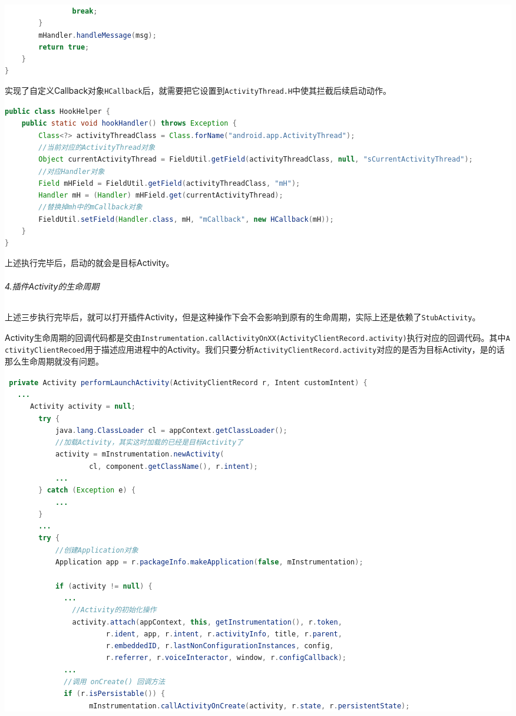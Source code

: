 ```java
                break;
        }
        mHandler.handleMessage(msg);
        return true;
    }
}

```

实现了自定义Callback对象`HCallback`后，就需要把它设置到`ActivityThread.H`中使其拦截后续启动动作。

```java
public class HookHelper {
    public static void hookHandler() throws Exception {
        Class<?> activityThreadClass = Class.forName("android.app.ActivityThread");
        //当前对应的ActivityThread对象
        Object currentActivityThread = FieldUtil.getField(activityThreadClass, null, "sCurrentActivityThread");
        //对应Handler对象
        Field mHField = FieldUtil.getField(activityThreadClass, "mH");
        Handler mH = (Handler) mHField.get(currentActivityThread);
        //替换掉mh中的mCallback对象
        FieldUtil.setField(Handler.class, mH, "mCallback", new HCallback(mH));
    }
}
```

上述执行完毕后，启动的就会是目标Activity。

###### 4.插件Activity的生命周期

上述三步执行完毕后，就可以打开插件Activity，但是这种操作下会不会影响到原有的生命周期，实际上还是依赖了`StubActivity`。

Activity生命周期的回调代码都是交由`Instrumentation.callActivityOnXX(ActivityClientRecord.activity)`执行对应的回调代码。其中`ActivityClientRecoed`用于描述应用进程中的Activity。我们只要分析`ActivityClientRecord.activity`对应的是否为目标Activity，是的话那么生命周期就没有问题。

```java ./android/app/ActivityThread.java
 private Activity performLaunchActivity(ActivityClientRecord r, Intent customIntent) {
   ...
      Activity activity = null;
        try {
            java.lang.ClassLoader cl = appContext.getClassLoader();
            //加载Activity，其实这时加载的已经是目标Activity了
            activity = mInstrumentation.newActivity(
                    cl, component.getClassName(), r.intent);
            ...
        } catch (Exception e) {
            ...
        }
        ...
        try {
            //创建Application对象
            Application app = r.packageInfo.makeApplication(false, mInstrumentation);
            
            if (activity != null) {
              ...
                //Activity的初始化操作
                activity.attach(appContext, this, getInstrumentation(), r.token,
                        r.ident, app, r.intent, r.activityInfo, title, r.parent,
                        r.embeddedID, r.lastNonConfigurationInstances, config,
                        r.referrer, r.voiceInteractor, window, r.configCallback);
              ...
              //调用 onCreate() 回调方法
              if (r.isPersistable()) {
                    mInstrumentation.callActivityOnCreate(activity, r.state, r.persistentState);
```